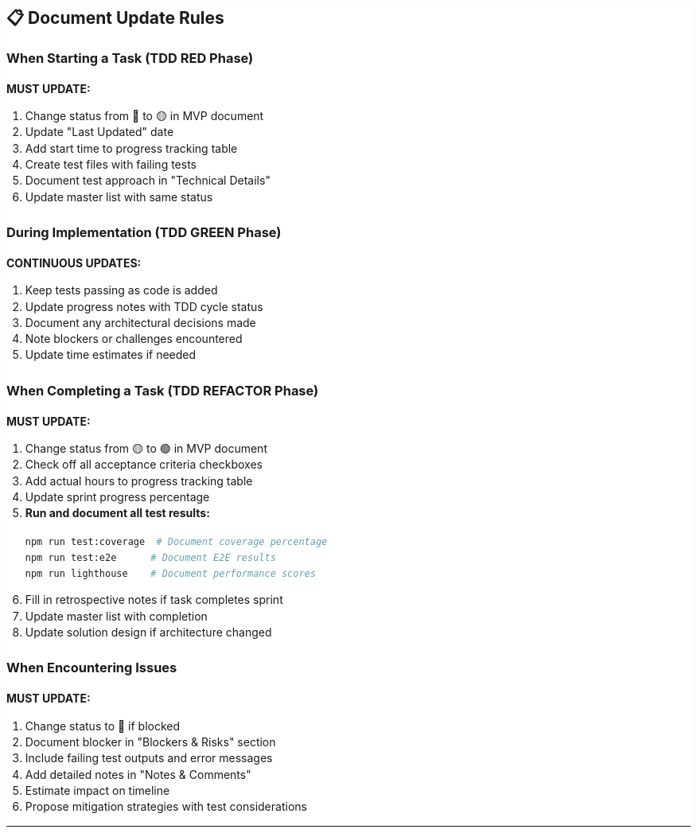 
## 📋 Document Update Rules

### When Starting a Task (TDD RED Phase)

**MUST UPDATE:**

1. Change status from 🔴 to 🟡 in MVP document
2. Update "Last Updated" date
3. Add start time to progress tracking table
4. Create test files with failing tests
5. Document test approach in "Technical Details"
6. Update master list with same status

### During Implementation (TDD GREEN Phase)

**CONTINUOUS UPDATES:**

1. Keep tests passing as code is added
2. Update progress notes with TDD cycle status
3. Document any architectural decisions made
4. Note blockers or challenges encountered
5. Update time estimates if needed

### When Completing a Task (TDD REFACTOR Phase)

**MUST UPDATE:**

1. Change status from 🟡 to 🟢 in MVP document
2. Check off all acceptance criteria checkboxes
3. Add actual hours to progress tracking table
4. Update sprint progress percentage
5. **Run and document all test results:**
   ```bash
   npm run test:coverage  # Document coverage percentage
   npm run test:e2e      # Document E2E results
   npm run lighthouse    # Document performance scores
   ```
6. Fill in retrospective notes if task completes sprint
7. Update master list with completion
8. Update solution design if architecture changed

### When Encountering Issues

**MUST UPDATE:**

1. Change status to 🔵 if blocked
2. Document blocker in "Blockers & Risks" section
3. Include failing test outputs and error messages
4. Add detailed notes in "Notes & Comments"
5. Estimate impact on timeline
6. Propose mitigation strategies with test considerations

---
